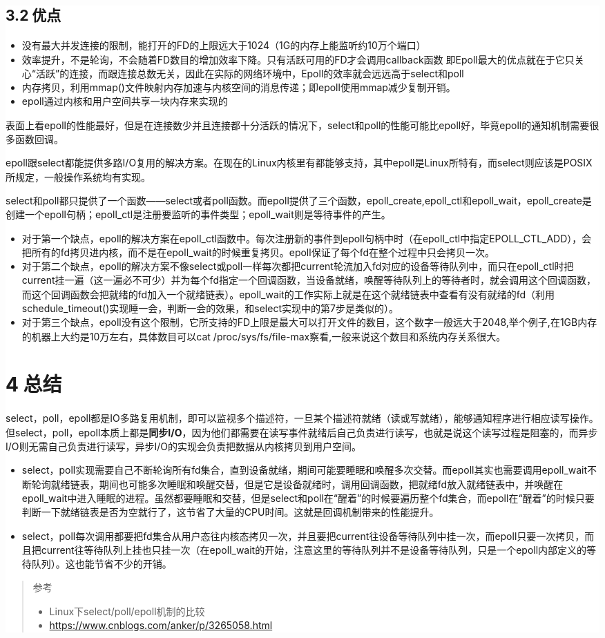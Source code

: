 ## 3.2 优点
- 没有最大并发连接的限制，能打开的FD的上限远大于1024（1G的内存上能监听约10万个端口）
- 效率提升，不是轮询，不会随着FD数目的增加效率下降。只有活跃可用的FD才会调用callback函数
即Epoll最大的优点就在于它只关心“活跃”的连接，而跟连接总数无关，因此在实际的网络环境中，Epoll的效率就会远远高于select和poll
- 内存拷贝，利用mmap()文件映射内存加速与内核空间的消息传递；即epoll使用mmap减少复制开销。
- epoll通过内核和用户空间共享一块内存来实现的

表面上看epoll的性能最好，但是在连接数少并且连接都十分活跃的情况下，select和poll的性能可能比epoll好，毕竟epoll的通知机制需要很多函数回调。

epoll跟select都能提供多路I/O复用的解决方案。在现在的Linux内核里有都能够支持，其中epoll是Linux所特有，而select则应该是POSIX所规定，一般操作系统均有实现。

select和poll都只提供了一个函数——select或者poll函数。而epoll提供了三个函数，epoll_create,epoll_ctl和epoll_wait，epoll_create是创建一个epoll句柄；epoll_ctl是注册要监听的事件类型；epoll_wait则是等待事件的产生。
- 对于第一个缺点，epoll的解决方案在epoll_ctl函数中。每次注册新的事件到epoll句柄中时（在epoll_ctl中指定EPOLL_CTL_ADD），会把所有的fd拷贝进内核，而不是在epoll_wait的时候重复拷贝。epoll保证了每个fd在整个过程中只会拷贝一次。
- 对于第二个缺点，epoll的解决方案不像select或poll一样每次都把current轮流加入fd对应的设备等待队列中，而只在epoll_ctl时把current挂一遍（这一遍必不可少）并为每个fd指定一个回调函数，当设备就绪，唤醒等待队列上的等待者时，就会调用这个回调函数，而这个回调函数会把就绪的fd加入一个就绪链表）。epoll_wait的工作实际上就是在这个就绪链表中查看有没有就绪的fd（利用schedule_timeout()实现睡一会，判断一会的效果，和select实现中的第7步是类似的）。
- 对于第三个缺点，epoll没有这个限制，它所支持的FD上限是最大可以打开文件的数目，这个数字一般远大于2048,举个例子,在1GB内存的机器上大约是10万左右，具体数目可以cat /proc/sys/fs/file-max察看,一般来说这个数目和系统内存关系很大。
# 4 总结
select，poll，epoll都是IO多路复用机制，即可以监视多个描述符，一旦某个描述符就绪（读或写就绪），能够通知程序进行相应读写操作。
但select，poll，epoll本质上都是**同步I/O**，因为他们都需要在读写事件就绪后自己负责进行读写，也就是说这个读写过程是阻塞的，而异步I/O则无需自己负责进行读写，异步I/O的实现会负责把数据从内核拷贝到用户空间。  

- select，poll实现需要自己不断轮询所有fd集合，直到设备就绪，期间可能要睡眠和唤醒多次交替。而epoll其实也需要调用epoll_wait不断轮询就绪链表，期间也可能多次睡眠和唤醒交替，但是它是设备就绪时，调用回调函数，把就绪fd放入就绪链表中，并唤醒在epoll_wait中进入睡眠的进程。虽然都要睡眠和交替，但是select和poll在“醒着”的时候要遍历整个fd集合，而epoll在“醒着”的时候只要判断一下就绪链表是否为空就行了，这节省了大量的CPU时间。这就是回调机制带来的性能提升。

- select，poll每次调用都要把fd集合从用户态往内核态拷贝一次，并且要把current往设备等待队列中挂一次，而epoll只要一次拷贝，而且把current往等待队列上挂也只挂一次（在epoll_wait的开始，注意这里的等待队列并不是设备等待队列，只是一个epoll内部定义的等待队列）。这也能节省不少的开销。 

> 参考
> - Linux下select/poll/epoll机制的比较
> - https://www.cnblogs.com/anker/p/3265058.html